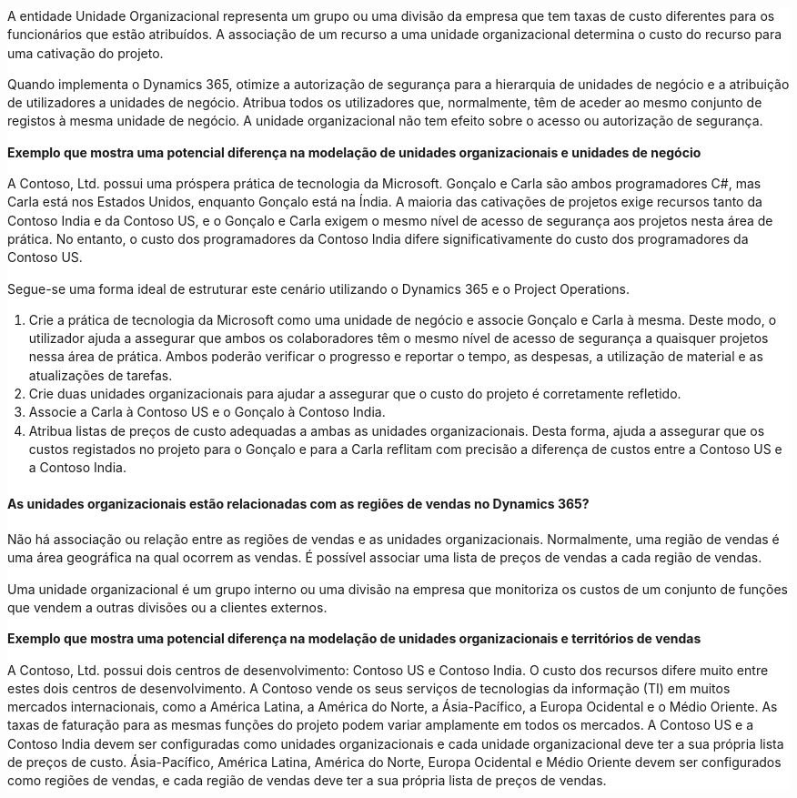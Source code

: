A entidade Unidade Organizacional representa um grupo ou uma divisão da empresa que tem taxas de custo diferentes para os funcionários que estão atribuídos. A associação de um recurso a uma unidade organizacional determina o custo do recurso para uma cativação do projeto.

Quando implementa o Dynamics 365, otimize a autorização de segurança para a hierarquia de unidades de negócio e a atribuição de utilizadores a unidades de negócio. Atribua todos os utilizadores que, normalmente, têm de aceder ao mesmo conjunto de registos à mesma unidade de negócio. A unidade organizacional não tem efeito sobre o acesso ou autorização de segurança.

**Exemplo que mostra uma potencial diferença na modelação de unidades organizacionais e unidades de negócio**

A Contoso, Ltd. possui uma próspera prática de tecnologia da Microsoft. Gonçalo e Carla são ambos programadores C\#, mas Carla está nos Estados Unidos, enquanto Gonçalo está na Índia. A maioria das cativações de projetos exige recursos tanto da Contoso India e da Contoso US, e o Gonçalo e Carla exigem o mesmo nível de acesso de segurança aos projetos nesta área de prática. No entanto, o custo dos programadores da Contoso India difere significativamente do custo dos programadores da Contoso US.

Segue-se uma forma ideal de estruturar este cenário utilizando o Dynamics 365 e o Project Operations.

1. Crie a prática de tecnologia da Microsoft como uma unidade de negócio e associe Gonçalo e Carla à mesma. Deste modo, o utilizador ajuda a assegurar que ambos os colaboradores têm o mesmo nível de acesso de segurança a quaisquer projetos nessa área de prática. Ambos poderão verificar o progresso e reportar o tempo, as despesas, a utilização de material e as atualizações de tarefas.
2. Crie duas unidades organizacionais para ajudar a assegurar que o custo do projeto é corretamente refletido.
3. Associe a Carla à Contoso US e o Gonçalo à Contoso India.
4. Atribua listas de preços de custo adequadas a ambas as unidades organizacionais. Desta forma, ajuda a assegurar que os custos registados no projeto para o Gonçalo e para a Carla reflitam com precisão a diferença de custos entre a Contoso US e a Contoso India.

#### <a name="are-organizational-units-related-to-sales-territories-in-dynamics-365"></a>As unidades organizacionais estão relacionadas com as regiões de vendas no Dynamics 365?

Não há associação ou relação entre as regiões de vendas e as unidades organizacionais. Normalmente, uma região de vendas é uma área geográfica na qual ocorrem as vendas. É possível associar uma lista de preços de vendas a cada região de vendas.

Uma unidade organizacional é um grupo interno ou uma divisão na empresa que monitoriza os custos de um conjunto de funções que vendem a outras divisões ou a clientes externos.

**Exemplo que mostra uma potencial diferença na modelação de unidades organizacionais e territórios de vendas**

A Contoso, Ltd. possui dois centros de desenvolvimento: Contoso US e Contoso India. O custo dos recursos difere muito entre estes dois centros de desenvolvimento. A Contoso vende os seus serviços de tecnologias da informação (TI) em muitos mercados internacionais, como a América Latina, a América do Norte, a Ásia-Pacífico, a Europa Ocidental e o Médio Oriente. As taxas de faturação para as mesmas funções do projeto podem variar amplamente em todos os mercados. A Contoso US e a Contoso India devem ser configuradas como unidades organizacionais e cada unidade organizacional deve ter a sua própria lista de preços de custo. Ásia-Pacífico, América Latina, América do Norte, Europa Ocidental e Médio Oriente devem ser configurados como regiões de vendas, e cada região de vendas deve ter a sua própria lista de preços de vendas.
